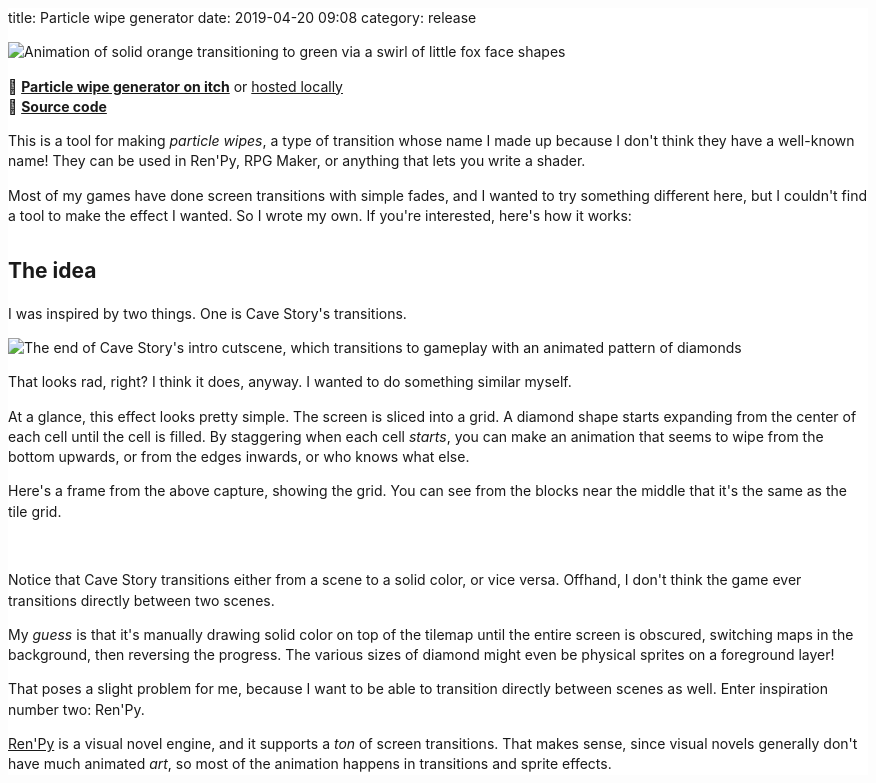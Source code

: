 title: Particle wipe generator
date: 2019-04-20 09:08
category: release

<div class="prose-full-illustration">
<img src="{static}/media/release/particle-wipe-generator.gif" alt="Animation of solid orange transitioning to green via a swirl of little fox face shapes">
</div>

🔗 [**Particle wipe generator on itch**](https://eevee.itch.io/particle-wipe-generator) or [hosted locally](https://c.eev.ee/particle-wipe-generator/)  
🔗 [**Source code**](https://github.com/eevee/particle-wipe-generator)

This is a tool for making _particle wipes_, a type of transition whose name I made up because I don't think they have a well-known name!  They can be used in Ren'Py, RPG Maker, or anything that lets you write a shader.

Most of my games have done screen transitions with simple fades, and I wanted to try something different here, but I couldn't find a tool to make the effect I wanted.  So I wrote my own.  If you're interested, here's how it works:



## The idea

I was inspired by two things.  One is Cave Story's transitions.

<div class="prose-full-illustration">
<img src="{static}/media/release/particle-wipe-generator/cave-story-transition.gif" alt="The end of Cave Story's intro cutscene, which transitions to gameplay with an animated pattern of diamonds">
</div>

That looks rad, right?  I think it does, anyway.  I wanted to do something similar myself.

At a glance, this effect looks pretty simple.  The screen is sliced into a grid.  A diamond shape starts expanding from the center of each cell until the cell is filled.  By staggering when each cell _starts_, you can make an animation that seems to wipe from the bottom upwards, or from the edges inwards, or who knows what else.

Here's a frame from the above capture, showing the grid.  You can see from the blocks near the middle that it's the same as the tile grid.

<div class="prose-full-illustration">
<img src="{static}/media/release/particle-wipe-generator/cave-story-grid.png" alt="">
</div>

Notice that Cave Story transitions either from a scene to a solid color, or vice versa.  Offhand, I don't think the game ever transitions directly between two scenes.

My _guess_ is that it's manually drawing solid color on top of the tilemap until the entire screen is obscured, switching maps in the background, then reversing the progress.  The various sizes of diamond might even be physical sprites on a foreground layer!

That poses a slight problem for me, because I want to be able to transition directly between scenes as well.  Enter inspiration number two: Ren'Py.

[Ren'Py](https://www.renpy.org/) is a visual novel engine, and it supports a _ton_ of screen transitions.  That makes sense, since visual novels generally don't have much animated _art_, so most of the animation happens in transitions and sprite effects.
